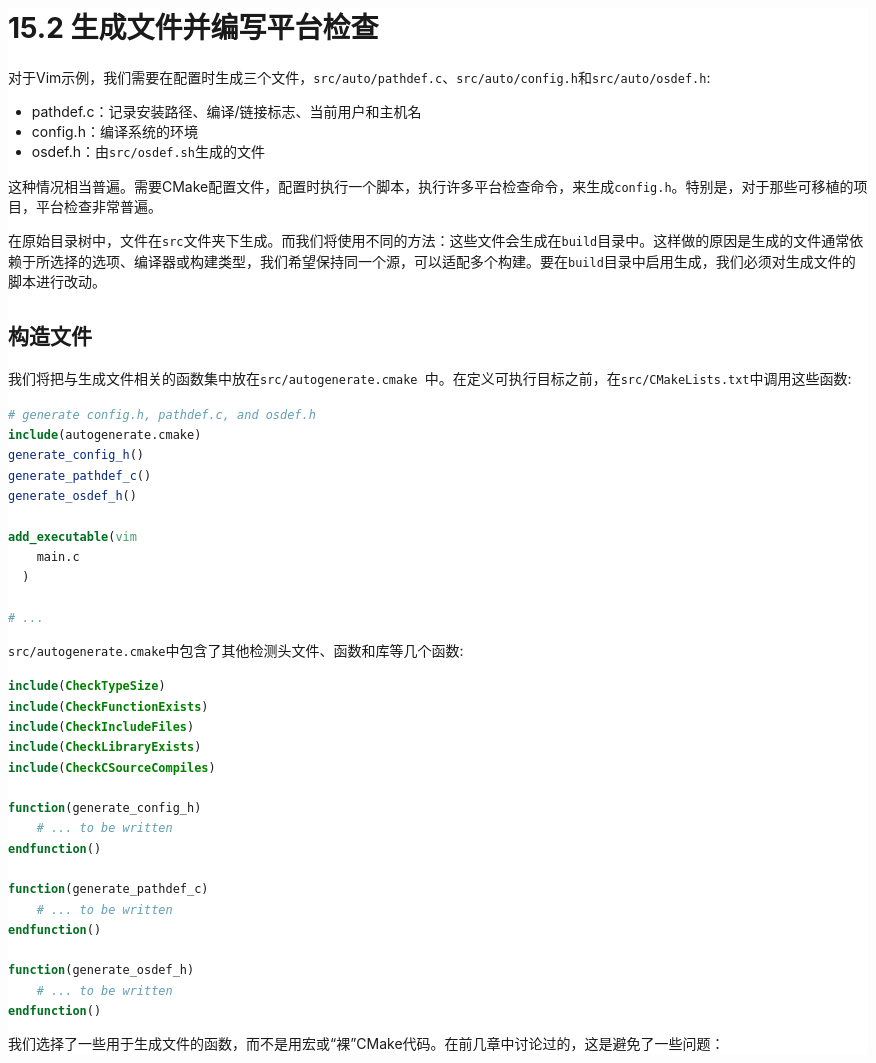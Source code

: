 # 15.2 生成文件并编写平台检查

对于Vim示例，我们需要在配置时生成三个文件，`src/auto/pathdef.c`、`src/auto/config.h`和`src/auto/osdef.h`:

* pathdef.c：记录安装路径、编译/链接标志、当前用户和主机名
* config.h：编译系统的环境
* osdef.h：由`src/osdef.sh`生成的文件

这种情况相当普遍。需要CMake配置文件，配置时执行一个脚本，执行许多平台检查命令，来生成`config.h`。特别是，对于那些可移植的项目，平台检查非常普遍。

在原始目录树中，文件在`src`文件夹下生成。而我们将使用不同的方法：这些文件会生成在`build`目录中。这样做的原因是生成的文件通常依赖于所选择的选项、编译器或构建类型，我们希望保持同一个源，可以适配多个构建。要在`build`目录中启用生成，我们必须对生成文件的脚本进行改动。

## 构造文件

我们将把与生成文件相关的函数集中放在`src/autogenerate.cmake `中。在定义可执行目标之前，在`src/CMakeLists.txt`中调用这些函数:

```cmake
# generate config.h, pathdef.c, and osdef.h
include(autogenerate.cmake)
generate_config_h()
generate_pathdef_c()
generate_osdef_h()

add_executable(vim
  	main.c
  )
  
# ...
```

`src/autogenerate.cmake`中包含了其他检测头文件、函数和库等几个函数:

```cmake
include(CheckTypeSize)
include(CheckFunctionExists)
include(CheckIncludeFiles)
include(CheckLibraryExists)
include(CheckCSourceCompiles)

function(generate_config_h)
	# ... to be written
endfunction()

function(generate_pathdef_c)
	# ... to be written
endfunction()

function(generate_osdef_h)
	# ... to be written
endfunction()
```

我们选择了一些用于生成文件的函数，而不是用宏或“裸”CMake代码。在前几章中讨论过的，这是避免了一些问题：

